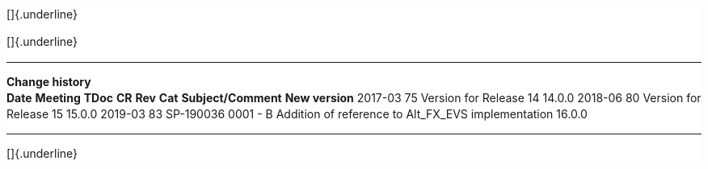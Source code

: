 []{.underline}

[]{.underline}

  -------------------- ------------- ----------- -------- --------- --------- ------------------------------------------------------ -----------------
  **Change history**                                                                                                                 
  **Date**             **Meeting**   **TDoc**    **CR**   **Rev**   **Cat**   **Subject/Comment**                                    **New version**
  2017-03              75                                                     Version for Release 14                                 14.0.0
  2018-06              80                                                     Version for Release 15                                 15.0.0
  2019-03              83            SP-190036   0001     \-        B         Addition of reference to Alt\_FX\_EVS implementation   16.0.0
  -------------------- ------------- ----------- -------- --------- --------- ------------------------------------------------------ -----------------

[]{.underline}
